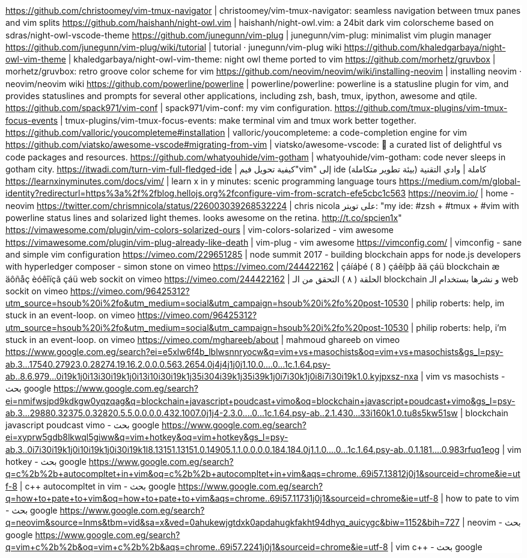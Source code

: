 https://github.com/christoomey/vim-tmux-navigator | christoomey/vim-tmux-navigator: seamless navigation between tmux panes and vim splits
https://github.com/haishanh/night-owl.vim | haishanh/night-owl.vim: a 24bit dark vim colorscheme based on sdras/night-owl-vscode-theme
https://github.com/junegunn/vim-plug | junegunn/vim-plug: minimalist vim plugin manager
https://github.com/junegunn/vim-plug/wiki/tutorial | tutorial · junegunn/vim-plug wiki
https://github.com/khaledgarbaya/night-owl-vim-theme | khaledgarbaya/night-owl-vim-theme: night owl theme ported to vim
https://github.com/morhetz/gruvbox | morhetz/gruvbox: retro groove color scheme for vim
https://github.com/neovim/neovim/wiki/installing-neovim | installing neovim · neovim/neovim wiki
https://github.com/powerline/powerline | powerline/powerline: powerline is a statusline plugin for vim, and provides statuslines and prompts for several other applications, including zsh, bash, tmux, ipython, awesome and qtile.
https://github.com/spack971/vim-conf | spack971/vim-conf: my vim configuration.
https://github.com/tmux-plugins/vim-tmux-focus-events | tmux-plugins/vim-tmux-focus-events: make terminal vim and tmux work better together.
https://github.com/valloric/youcompleteme#installation | valloric/youcompleteme: a code-completion engine for vim
https://github.com/viatsko/awesome-vscode#migrating-from-vim | viatsko/awesome-vscode: 🎨 a curated list of delightful vs code packages and resources.
https://github.com/whatyouhide/vim-gotham | whatyouhide/vim-gotham: code never sleeps in gotham city.
https://itwadi.com/turn-vim-full-fledged-ide | كيفية تحويل فيم"vim" إلى ide (بيئة تطوير متكاملة) كاملة | وادي التقنية
https://learnxinyminutes.com/docs/vim/ | learn x in y minutes: scenic programming language tours
https://medium.com/m/global-identity?redirecturl=https%3a%2f%2fblog.hellojs.org%2fconfigure-vim-from-scratch-efe5cbc1c563
https://neovim.io/ | home - neovim
https://twitter.com/chrismnicola/status/226003039268532224 | chris nicola على تويتر: "my ide: #zsh + #tmux + #vim with powerline status lines and solarized light themes. looks awesome on the retina. http://t.co/spcien1x"
https://vimawesome.com/plugin/vim-colors-solarized-ours | vim-colors-solarized - vim awesome
https://vimawesome.com/plugin/vim-plug-already-like-death | vim-plug - vim awesome
https://vimconfig.com/ | vimconfig - sane and simple vim configuration
https://vimeo.com/229651285 | node summit 2017 - building blockchain apps for node.js developers with hyperledger composer - simon stone on vimeo
https://vimeo.com/244422162 | çáíáþé ( 8 ) çáêíþþ ãä çáü blockchain æ äôñåç èóêîïçã çáü web sockit on vimeo
https://vimeo.com/244422162 | الحلقة ( ٨ ) التحقق من الـ blockchain و نشرها بستخدام الـ web sockit on vimeo
https://vimeo.com/96425312?utm_source=hsoub%20i%2fo&utm_medium=social&utm_campaign=hsoub%20i%2fo%20post-10530 | philip roberts: help, im stuck in an event-loop. on vimeo
https://vimeo.com/96425312?utm_source=hsoub%20i%2fo&utm_medium=social&utm_campaign=hsoub%20i%2fo%20post-10530 | philip roberts: help, i’m stuck in an event-loop. on vimeo
https://vimeo.com/mghareeb/about | mahmoud ghareeb on vimeo
https://www.google.com.eg/search?ei=e5xlw6f4b_lblwsnnryocw&q=vim+vs+masochists&oq=vim+vs+masochists&gs_l=psy-ab.3...17540.27923.0.28274.19.16.2.0.0.0.563.2654.0j4j4j1j0j1.10.0....0...1c.1.64.psy-ab..8.6.979...0i19k1j0i13i30i19k1j0i13i10i30i19k1j35i304i39k1j35i39k1j0i7i30k1j0i8i7i30i19k1.0.kyjpxsz-nxa | vim vs masochists - بحث google‏
https://www.google.com.eg/search?ei=nmifwsjpd9kdkgw0yqzqag&q=blockchain+javascript+poudcast+vimo&oq=blockchain+javascript+poudcast+vimo&gs_l=psy-ab.3...29880.32375.0.32820.5.5.0.0.0.0.432.1007.0j1j4-2.3.0....0...1c.1.64.psy-ab..2.1.430...33i160k1.0.tu8s5kw51sw | blockchain javascript poudcast vimo - بحث google‏
https://www.google.com.eg/search?ei=xyprw5gdb8lkwql5giww&q=vim+hotkey&oq=vim+hotkey&gs_l=psy-ab.3..0i7i30i19k1j0i10i19k1j0i30i19k1l8.13151.13151.0.14905.1.1.0.0.0.0.184.184.0j1.1.0....0...1c.1.64.psy-ab..0.1.181....0.983rfuq1eog | vim hotkey - بحث google‏
https://www.google.com.eg/search?q=c%2b%2b+autocompltet+in+vim&oq=c%2b%2b+autocompltet+in+vim&aqs=chrome..69i57.13812j0j1&sourceid=chrome&ie=utf-8 | c++ autocompltet in vim - بحث google‏
https://www.google.com.eg/search?q=how+to+pate+to+vim&oq=how+to+pate+to+vim&aqs=chrome..69i57.11731j0j1&sourceid=chrome&ie=utf-8 | how to pate to vim - بحث google‏
https://www.google.com.eg/search?q=neovim&source=lnms&tbm=vid&sa=x&ved=0ahukewjgtdxk0apdahugkfakht94dhyq_auicygc&biw=1152&bih=727 | neovim - بحث google‏
https://www.google.com.eg/search?q=vim+c%2b%2b&oq=vim+c%2b%2b&aqs=chrome..69i57.2241j0j1&sourceid=chrome&ie=utf-8 | vim c++ - بحث google‏